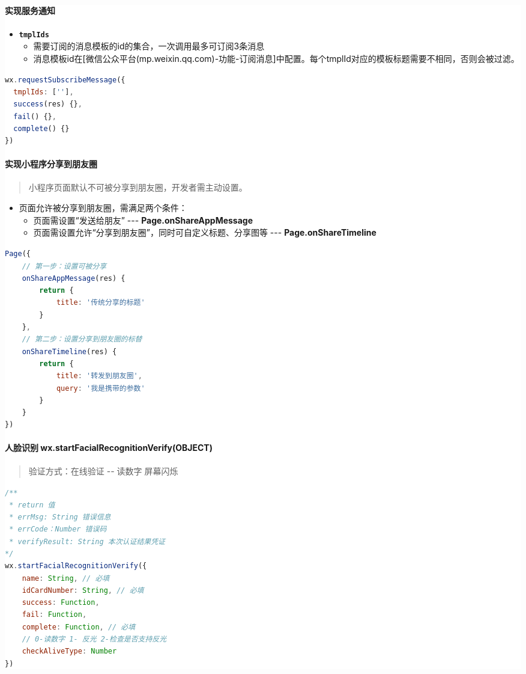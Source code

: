 #### 实现服务通知

* **`tmplIds`**
  * 需要订阅的消息模板的id的集合，一次调用最多可订阅3条消息
  * 消息模板id在[微信公众平台(mp.weixin.qq.com)-功能-订阅消息]中配置。每个tmplId对应的模板标题需要不相同，否则会被过滤。

```js
wx.requestSubscribeMessage({
  tmplIds: [''], 
  success(res) {},
  fail() {},
  complete() {}
})
```

#### 实现小程序分享到朋友圈

> 小程序页面默认不可被分享到朋友圈，开发者需主动设置。

* 页面允许被分享到朋友圈，需满足两个条件：
  * 页面需设置“发送给朋友” --- **Page.onShareAppMessage**
  * 页面需设置允许“分享到朋友圈”，同时可自定义标题、分享图等 --- **Page.onShareTimeline**

```js
Page({
    // 第一步：设置可被分享
    onShareAppMessage(res) {
        return {
            title: '传统分享的标题'
        }
    },
    // 第二步：设置分享到朋友圈的标替
    onShareTimeline(res) {
        return {
            title: '转发到朋友圈',
            query: '我是携带的参数'
        }
    }
})
```

#### 人脸识别 wx.startFacialRecognitionVerify(OBJECT)

> 验证方式：在线验证 -- 读数字 屏幕闪烁

```js
/**
 * return 值
 * errMsg: String 错误信息
 * errCode：Number 错误码
 * verifyResult: String 本次认证结果凭证
*/
wx.startFacialRecognitionVerify({
    name: String, // 必填
    idCardNumber: String, // 必填
    success: Function,
    fail: Function,
    complete: Function, // 必填
    // 0-读数字 1- 反光 2-检查是否支持反光
    checkAliveType: Number
})
```
